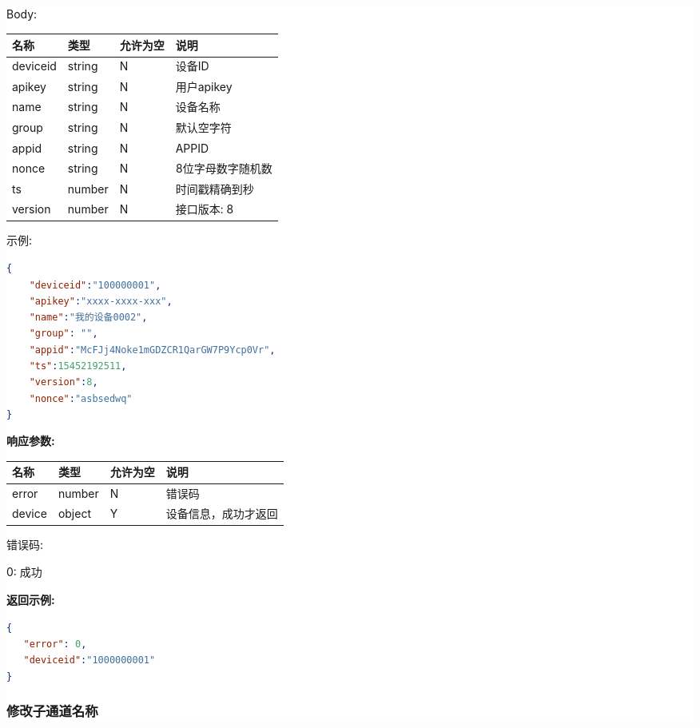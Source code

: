 Body: 

| 名称 | 类型 | 允许为空 | 说明 |
| :--- | :--- | :--- | :--- |
| deviceid | string | N | 设备ID |
| apikey | string | N | 用户apikey |
| name | string | N | 设备名称 |
| group | string | N | 默认空字符 |
| appid | string | N | APPID |
| nonce | string | N | 8位字母数字随机数 |
| ts | number | N | 时间戳精确到秒 |
| version | number | N | 接口版本: 8 |

示例: 

```json
{
    "deviceid":"100000001",
    "apikey":"xxxx-xxxx-xxx",
    "name":"我的设备0002",
	"group": "",
    "appid":"McFJj4Noke1mGDZCR1QarGW7P9Ycp0Vr",
    "ts":15452192511,
    "version":8,
    "nonce":"asbsedwq"
}
```

**响应参数:**

| 名称 | 类型 | 允许为空 | 说明 |
| :--- | :--- | :--- | :--- |
| error | number | N | 错误码 |
| device | object | Y | 设备信息，成功才返回 |

错误码: 

0: 成功

**返回示例:**

```json
{
   "error": 0,
   "deviceid":"1000000001"
}
```

### 修改子通道名称
